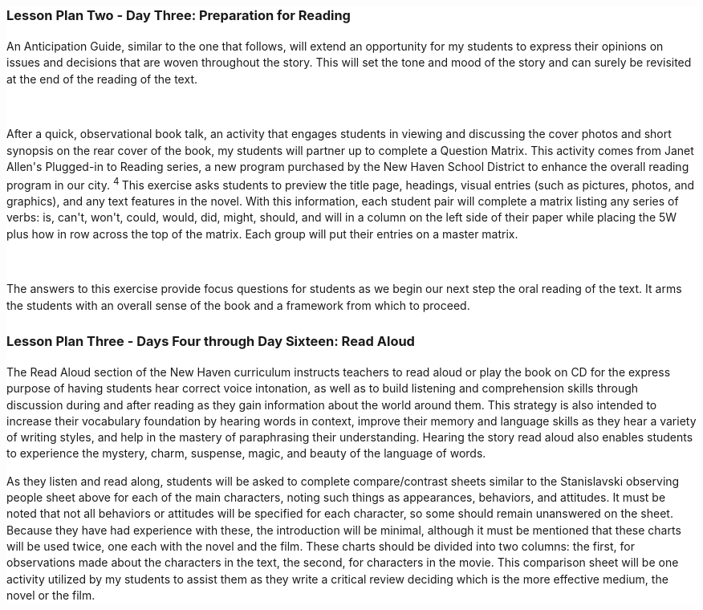 <h3>
  Lesson Plan Two - Day Three: Preparation for Reading
 </h3>
 <p>
  An Anticipation Guide, similar to the one that follows, will extend an opportunity for my students to express their opinions on issues and decisions that are woven throughout the story. This will set the tone and mood of the story and can surely be revisited at the end of the reading of the text.
 </p>
<p>
  <img alt="" src="../../../images/2010/2/10.02.12.02.jpg"/>
 </p>
<p>
  After a quick, observational book talk, an activity that engages students in viewing and discussing the cover photos and short synopsis on the rear cover of the book, my students will partner up to complete a Question Matrix. This activity comes from Janet Allen's Plugged-in to Reading series, a new program purchased by the New Haven School District to enhance the overall reading program in our city.
  <sup>
   4
  </sup>
  This exercise asks students to preview the title page, headings, visual entries (such as pictures, photos, and graphics), and any text features in the novel. With this information, each student pair will complete a matrix listing any series of verbs: is, can't, won't, could, would, did, might, should, and will in a column on the left side of their paper while placing the 5W plus how in row across the top of the matrix. Each group will put their entries on a master matrix.
 </p>
<p>
  <img alt="" src="../../../images/2010/2/10.02.12.03.jpg"/>
 </p>
<p>
  The answers to this exercise provide focus questions for students as we begin our next step  the oral reading of the text. It arms the students with an overall sense of the book and a framework from which to proceed.
 </p>

<h3>
  Lesson Plan Three - Days Four through Day Sixteen: Read Aloud
 </h3>
 <p>
  The Read Aloud section of the New Haven curriculum instructs teachers to read aloud or play the book on CD for the express purpose of having students hear correct voice intonation, as well as to build listening and comprehension skills through discussion during and after reading as they gain information about the world around them. This strategy is also intended to increase their vocabulary foundation by hearing words in context, improve their memory and language skills as they hear a variety of writing styles, and help in the mastery of paraphrasing their understanding. Hearing the story read aloud also enables students to experience the mystery, charm, suspense, magic, and beauty of the language of words.
 </p>
<p>
  As they listen and read along, students will be asked to complete compare/contrast sheets similar to the Stanislavski observing people sheet above for each of the main characters, noting such things as appearances, behaviors, and attitudes. It must be noted that not all behaviors or attitudes will be specified for each character, so some should remain unanswered on the sheet. Because they have had experience with these, the introduction will be minimal, although it must be mentioned that these charts will be used twice, one each with the novel and the film. These charts should be divided into two columns: the first, for observations made about the characters in the text, the second, for characters in the movie. This comparison sheet will be one activity utilized by my students to assist them as they write a critical review deciding which is the more effective medium, the novel or the film.
 </p>
<p>